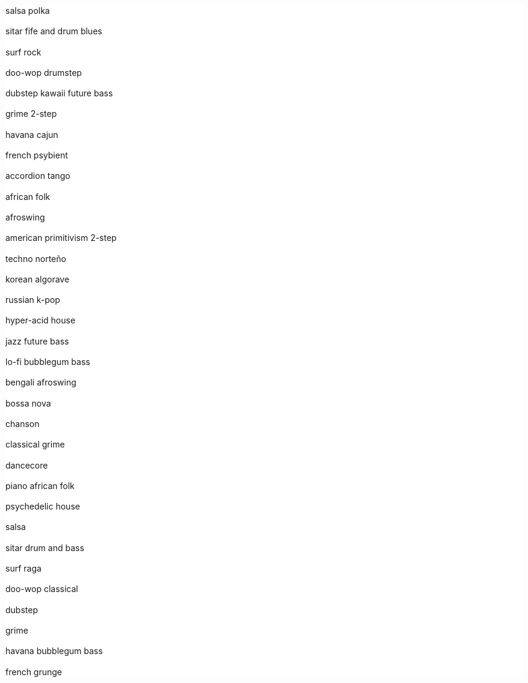 salsa polka

sitar fife and drum blues

surf rock

doo-wop drumstep

dubstep kawaii future bass

grime 2-step

havana cajun

french psybient

accordion tango

african folk

afroswing

american primitivism 2-step

techno norteño

korean algorave

russian k-pop

hyper-acid house

jazz future bass

lo-fi bubblegum bass

bengali afroswing

bossa nova

chanson

classical grime

dancecore

piano african folk

psychedelic house

salsa

sitar drum and bass

surf raga

doo-wop classical

dubstep

grime

havana bubblegum bass

french grunge
